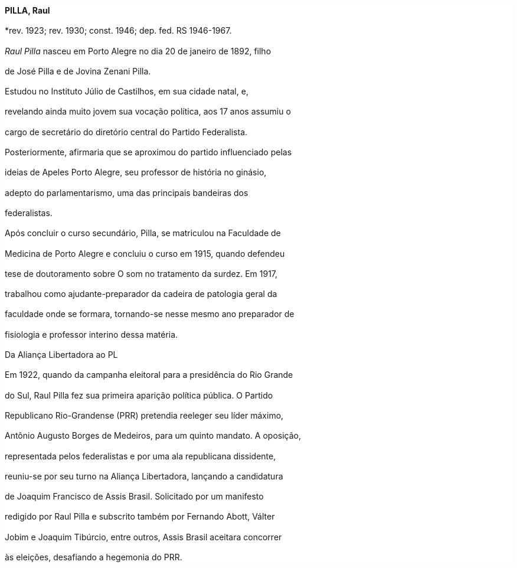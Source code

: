 **PILLA, Raul**



\*rev. 1923; rev. 1930; const. 1946; dep. fed. RS 1946-1967.



*Raul Pilla* nasceu em Porto Alegre no dia 20 de janeiro de 1892, filho

de José Pilla e de Jovina Zenani Pilla.



Estudou no Instituto Júlio de Castilhos, em sua cidade natal, e,

revelando ainda muito jovem sua vocação política, aos 17 anos assumiu o

cargo de secretário do diretório central do Partido Federalista.

Posteriormente, afirmaria que se aproximou do partido influenciado pelas

ideias de Apeles Porto Alegre, seu professor de história no ginásio,

adepto do parlamentarismo, uma das principais bandeiras dos

federalistas.



Após concluir o curso secundário, Pilla, se matriculou na Faculdade de

Medicina de Porto Alegre e concluiu o curso em 1915, quando defendeu

tese de doutoramento sobre O som no tratamento da surdez. Em 1917,

trabalhou como ajudante-preparador da cadeira de patologia geral da

faculdade onde se formara, tornando-se nesse mesmo ano preparador de

fisiologia e professor interino dessa matéria.



Da Aliança Libertadora ao PL



Em 1922, quando da campanha eleitoral para a presidência do Rio Grande

do Sul, Raul Pilla fez sua primeira aparição política pública. O Partido

Republicano Rio-Grandense (PRR) pretendia reeleger seu líder máximo,

Antônio Augusto Borges de Medeiros, para um quinto mandato. A oposição,

representada pelos federalistas e por uma ala republicana dissidente,

reuniu-se por seu turno na Aliança Libertadora, lançando a candidatura

de Joaquim Francisco de Assis Brasil. Solicitado por um manifesto

redigido por Raul Pilla e subscrito também por Fernando Abott, Válter

Jobim e Joaquim Tibúrcio, entre outros, Assis Brasil aceitara concorrer

às eleições, desafiando a hegemonia do PRR.


